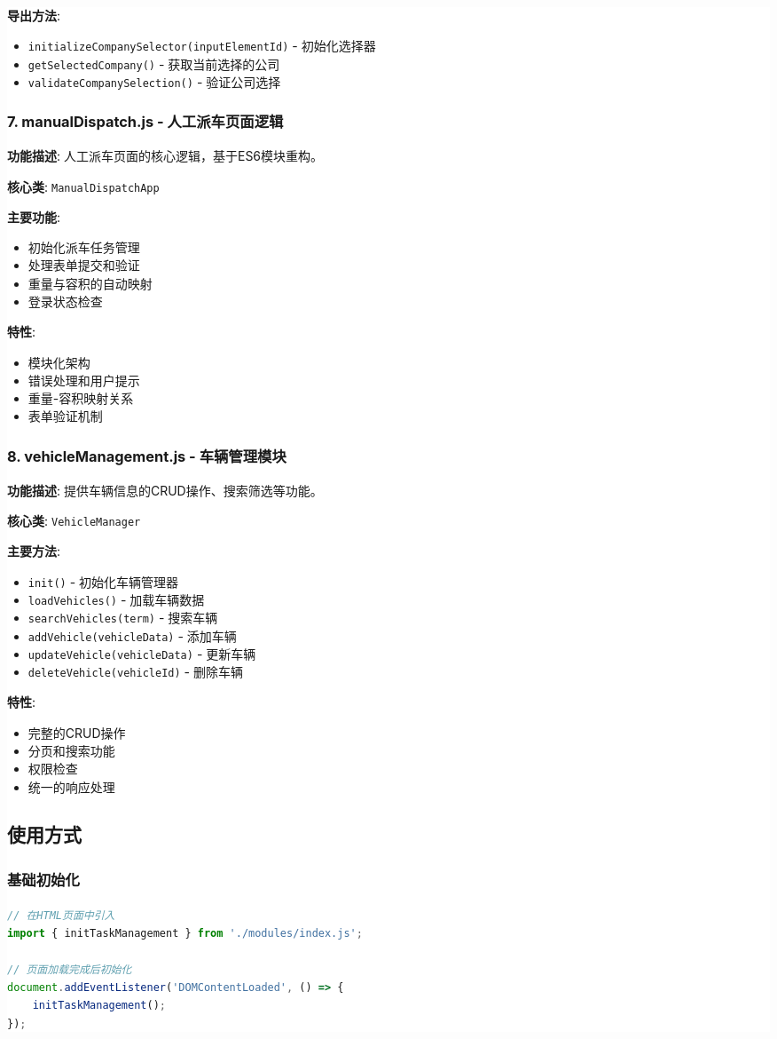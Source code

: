 **导出方法**:
- `initializeCompanySelector(inputElementId)` - 初始化选择器
- `getSelectedCompany()` - 获取当前选择的公司
- `validateCompanySelection()` - 验证公司选择

### 7. manualDispatch.js - 人工派车页面逻辑
**功能描述**: 人工派车页面的核心逻辑，基于ES6模块重构。

**核心类**: `ManualDispatchApp`

**主要功能**:
- 初始化派车任务管理
- 处理表单提交和验证
- 重量与容积的自动映射
- 登录状态检查

**特性**:
- 模块化架构
- 错误处理和用户提示
- 重量-容积映射关系
- 表单验证机制

### 8. vehicleManagement.js - 车辆管理模块
**功能描述**: 提供车辆信息的CRUD操作、搜索筛选等功能。

**核心类**: `VehicleManager`

**主要方法**:
- `init()` - 初始化车辆管理器
- `loadVehicles()` - 加载车辆数据
- `searchVehicles(term)` - 搜索车辆
- `addVehicle(vehicleData)` - 添加车辆
- `updateVehicle(vehicleData)` - 更新车辆
- `deleteVehicle(vehicleId)` - 删除车辆

**特性**:
- 完整的CRUD操作
- 分页和搜索功能
- 权限检查
- 统一的响应处理

## 使用方式

### 基础初始化
```javascript
// 在HTML页面中引入
import { initTaskManagement } from './modules/index.js';

// 页面加载完成后初始化
document.addEventListener('DOMContentLoaded', () => {
    initTaskManagement();
});
```
